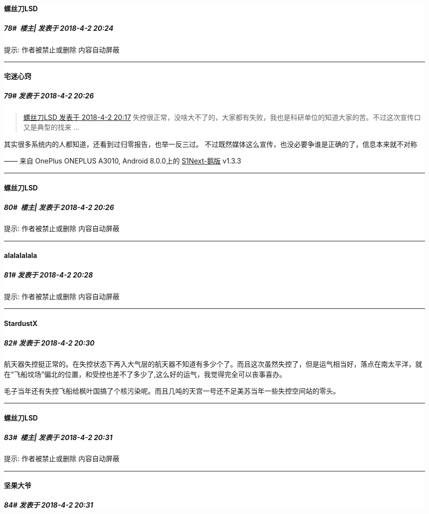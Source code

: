 ####  螺丝刀LSD  
##### 78#         楼主| 发表于 2018-4-2 20:24

提示: 作者被禁止或删除 内容自动屏蔽

*****

####  宅迷心窍  
##### 79#       发表于 2018-4-2 20:26

<blockquote><a href="httphttps://bbs.saraba1st.com/2b/forum.php?mod=redirect&amp;goto=findpost&amp;pid=39071520&amp;ptid=1596045" target="_blank">螺丝刀LSD 发表于 2018-4-2 20:17</a>
失控很正常，没啥大不了的，大家都有失败，我也是科研单位的知道大家的苦。不过这次宣传口又是典型的找来 ...</blockquote>
其实很多系统内的人都知道，还看到过归零报告，也举一反三过。
不过既然媒体这么宣传，也没必要争谁是正确的了，信息本来就不对称

—— 来自 OnePlus ONEPLUS A3010, Android 8.0.0上的 [S1Next-鹅版](https://github.com/ykrank/S1-Next/releases) v1.3.3

*****

####  螺丝刀LSD  
##### 80#         楼主| 发表于 2018-4-2 20:26

提示: 作者被禁止或删除 内容自动屏蔽


*****

####  alalalalala  
##### 81#       发表于 2018-4-2 20:28

提示: 作者被禁止或删除 内容自动屏蔽

*****

####  StardustX  
##### 82#       发表于 2018-4-2 20:30

航天器失控挺正常的。在失控状态下再入大气层的航天器不知道有多少个了。而且这次虽然失控了，但是运气相当好，落点在南太平洋，就在“飞船坟场”偏北的位置，和受控也差不了多少了,这么好的运气，我觉得完全可以丧事喜办。

毛子当年还有失控飞船给枫叶国搞了个核污染呢。而且几吨的天宫一号还不足美苏当年一些失控空间站的零头。

*****

####  螺丝刀LSD  
##### 83#         楼主| 发表于 2018-4-2 20:31

提示: 作者被禁止或删除 内容自动屏蔽

*****

####  坚果大爷  
##### 84#       发表于 2018-4-2 20:31

